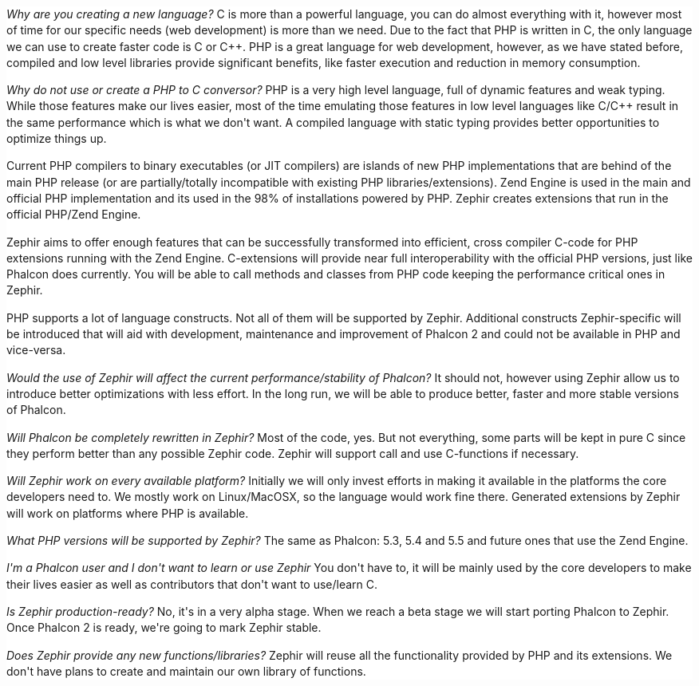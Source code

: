 *Why are you creating a new language?*
C is more than a powerful language, you can do almost everything with it, however most of time for our specific needs (web development) is more than we need. Due to the fact that PHP is written in C, the only language we can use to create faster code is C or C++. PHP is a great language for web development, however, as we have stated before, compiled and low level libraries provide significant benefits, like faster execution and reduction in memory consumption.

*Why do not use or create a PHP to C conversor?*
PHP is a very high level language, full of dynamic features and weak typing. While those features make our lives easier, most of the time emulating those features in low level languages like C/C++ result in the same performance which is what we don't want. A compiled language with static typing provides better opportunities to optimize things up.

Current PHP compilers to binary executables (or JIT compilers) are islands of new PHP implementations that are behind of the main PHP release (or are partially/totally incompatible with existing PHP libraries/extensions). Zend Engine is used in the main and official PHP implementation and its used in the 98% of installations powered by PHP. Zephir creates extensions that run in the official PHP/Zend Engine.

Zephir aims to offer enough features that can be successfully transformed into efficient, cross compiler C-code for PHP extensions running with the Zend Engine. C-extensions will provide near full interoperability with the official PHP versions, just like Phalcon does currently. You will be able to call methods and classes from PHP code keeping the performance critical ones in Zephir.

PHP supports a lot of language constructs. Not all of them will be supported by Zephir. Additional constructs Zephir-specific will be introduced that will aid with development, maintenance and improvement of Phalcon 2 and could not be available in PHP and vice-versa.

*Would the use of Zephir will affect the current performance/stability of Phalcon?*
It should not, however using Zephir allow us to introduce better optimizations with less effort. In the long run, we will be able to produce better, faster and more stable versions of Phalcon.

*Will Phalcon be completely rewritten in Zephir?*
Most of the code, yes. But not everything, some parts will be kept in pure C since they perform better than any possible Zephir code. Zephir will support call and use C-functions if necessary.

*Will Zephir work on every available platform?*
Initially we will only invest efforts in making it available in the platforms the core developers need to. We mostly work on Linux/MacOSX, so the language would work fine there. Generated extensions by Zephir will work on platforms where PHP is available.

*What PHP versions will be supported by Zephir?*
The same as Phalcon: 5.3, 5.4 and 5.5 and future ones that use the Zend Engine.

*I'm a Phalcon user and I don't want to learn or use Zephir*
You don't have to, it will be mainly used by the core developers to make their lives easier as well as contributors that don't want to use/learn C.

*Is Zephir production-ready?*
No, it's in a very alpha stage. When we reach a beta stage we will start porting Phalcon to Zephir. Once Phalcon 2 is ready, we're going to mark Zephir stable.

*Does Zephir provide any new functions/libraries?*
Zephir will reuse all the functionality provided by PHP and its extensions. We don't have plans to create and maintain our own library of functions.
